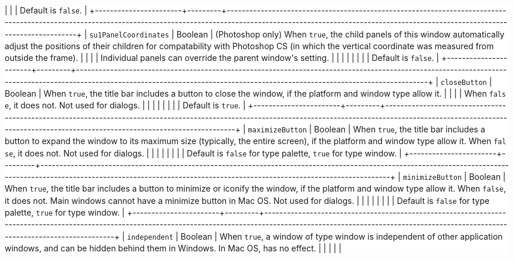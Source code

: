 |                       |         | Default is `false`.                                                                                                                                                                                                              |
+-----------------------+---------+----------------------------------------------------------------------------------------------------------------------------------------------------------------------------------------------------------------------------------+
| `su1PanelCoordinates` | Boolean | (Photoshop only) When `true`, the child panels of this window automatically adjust the positions of their children for compatability with Photoshop CS (in which the vertical coordinate was measured from outside the frame).   |
|                       |         | Individual panels can override the parent window's setting.                                                                                                                                                                      |
|                       |         |                                                                                                                                                                                                                                  |
|                       |         | Default is `false`.                                                                                                                                                                                                              |
+-----------------------+---------+----------------------------------------------------------------------------------------------------------------------------------------------------------------------------------------------------------------------------------+
| `closeButton`         | Boolean | When `true`, the title bar includes a button to close the window, if the platform and window type allow it.                                                                                                                      |
|                       |         | When `false`, it does not. Not used for dialogs.                                                                                                                                                                                 |
|                       |         |                                                                                                                                                                                                                                  |
|                       |         | Default is `true`.                                                                                                                                                                                                               |
+-----------------------+---------+----------------------------------------------------------------------------------------------------------------------------------------------------------------------------------------------------------------------------------+
| `maximizeButton`      | Boolean | When `true`, the title bar includes a button to expand the window to its maximum size (typically, the entire screen), if the platform and window type allow it. When `false`, it does not.  Not used for dialogs.                |
|                       |         |                                                                                                                                                                                                                                  |
|                       |         | Default is `false` for type palette, `true` for type window.                                                                                                                                                                     |
+-----------------------+---------+----------------------------------------------------------------------------------------------------------------------------------------------------------------------------------------------------------------------------------+
| `minimizeButton`      | Boolean | When `true`, the title bar includes a button to minimize or iconify the window, if the platform and window type allow it. When `false`, it does not. Main windows cannot have a minimize button in Mac OS. Not used for dialogs. |
|                       |         |                                                                                                                                                                                                                                  |
|                       |         | Default is `false` for type palette, `true` for type window.                                                                                                                                                                     |
+-----------------------+---------+----------------------------------------------------------------------------------------------------------------------------------------------------------------------------------------------------------------------------------+
| `independent`         | Boolean | When `true`, a window of type window is independent of other application windows, and can be hidden behind them in Windows. In Mac OS, has no effect.                                                                            |
|                       |         |                                                                                                                                                                                                                                  |